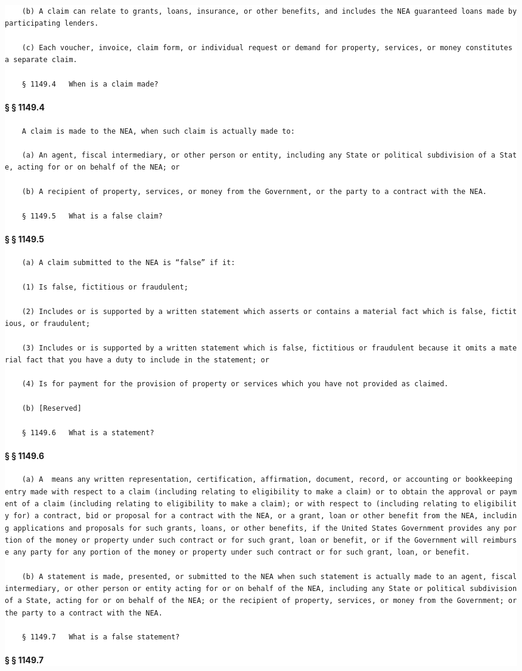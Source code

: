         (b) A claim can relate to grants, loans, insurance, or other benefits, and includes the NEA guaranteed loans made by participating lenders.

        (c) Each voucher, invoice, claim form, or individual request or demand for property, services, or money constitutes a separate claim.

        § 1149.4   When is a claim made?

#### § § 1149.4

        A claim is made to the NEA, when such claim is actually made to:

        (a) An agent, fiscal intermediary, or other person or entity, including any State or political subdivision of a State, acting for or on behalf of the NEA; or

        (b) A recipient of property, services, or money from the Government, or the party to a contract with the NEA.

        § 1149.5   What is a false claim?

#### § § 1149.5

        (a) A claim submitted to the NEA is “false” if it:

        (1) Is false, fictitious or fraudulent;

        (2) Includes or is supported by a written statement which asserts or contains a material fact which is false, fictitious, or fraudulent;

        (3) Includes or is supported by a written statement which is false, fictitious or fraudulent because it omits a material fact that you have a duty to include in the statement; or

        (4) Is for payment for the provision of property or services which you have not provided as claimed.

        (b) [Reserved]

        § 1149.6   What is a statement?

#### § § 1149.6

        (a) A  means any written representation, certification, affirmation, document, record, or accounting or bookkeeping entry made with respect to a claim (including relating to eligibility to make a claim) or to obtain the approval or payment of a claim (including relating to eligibility to make a claim); or with respect to (including relating to eligibility for) a contract, bid or proposal for a contract with the NEA, or a grant, loan or other benefit from the NEA, including applications and proposals for such grants, loans, or other benefits, if the United States Government provides any portion of the money or property under such contract or for such grant, loan or benefit, or if the Government will reimburse any party for any portion of the money or property under such contract or for such grant, loan, or benefit.

        (b) A statement is made, presented, or submitted to the NEA when such statement is actually made to an agent, fiscal intermediary, or other person or entity acting for or on behalf of the NEA, including any State or political subdivision of a State, acting for or on behalf of the NEA; or the recipient of property, services, or money from the Government; or the party to a contract with the NEA.

        § 1149.7   What is a false statement?

#### § § 1149.7
